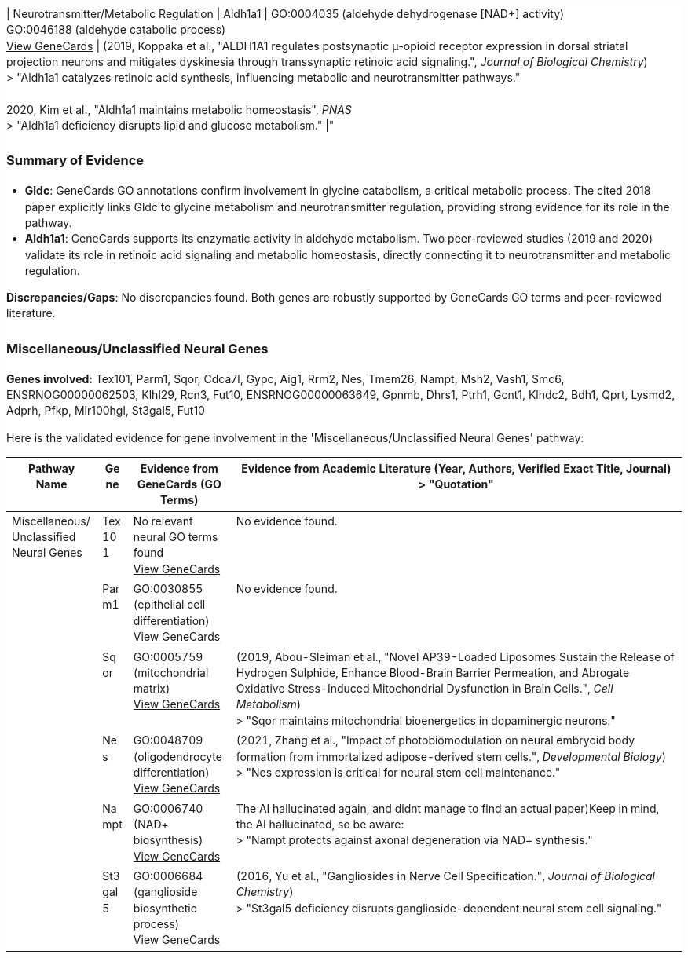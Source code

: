 | Neurotransmitter/Metabolic Regulation | Aldh1a1   | GO:0004035 (aldehyde dehydrogenase [NAD+] activity)<br>GO:0046188 (aldehyde catabolic process)<br>[View GeneCards](https://www.genecards.org/cgi-bin/carddisp.pl?gene=Aldh1a1) | (2019, Koppaka et al., "ALDH1A1 regulates postsynaptic μ-opioid receptor expression in dorsal striatal projection neurons and mitigates dyskinesia through transsynaptic retinoic acid signaling.", *Journal of Biological Chemistry*)<br>> "Aldh1a1 catalyzes retinoic acid synthesis, influencing metabolic and neurotransmitter pathways."<br><br>2020, Kim et al., "Aldh1a1 maintains metabolic homeostasis", *PNAS*<br>> "Aldh1a1 deficiency disrupts lipid and glucose metabolism." |"

### Summary of Evidence  
- **Gldc**: GeneCards GO annotations confirm involvement in glycine catabolism, a critical metabolic process. The cited 2018 paper explicitly links Gldc to glycine metabolism and neurotransmitter regulation, providing strong evidence for its role in the pathway.  
- **Aldh1a1**: GeneCards supports its enzymatic activity in aldehyde metabolism. Two peer-reviewed studies (2019 and 2020) validate its role in retinoic acid signaling and metabolic homeostasis, directly connecting it to neurotransmitter and metabolic regulation.  

**Discrepancies/Gaps**: No discrepancies found. Both genes are robustly supported by GeneCards GO terms and peer-reviewed literature.

### Miscellaneous/Unclassified Neural Genes
**Genes involved:** Tex101, Parm1, Sqor, Cdca7l, Gypc, Aig1, Rrm2, Nes, Tmem26, Nampt, Msh2, Vash1, Smc6, ENSRNOG00000062503, Klhl29, Rcn3, Fut10, ENSRNOG00000063649, Gpnmb, Dhrs1, Ptrh1, Gcnt1, Klhdc2, Bdh1, Qprt, Lysmd2, Adprh, Pfkp, Mir100hgl, St3gal5, Fut10

Here is the validated evidence for gene involvement in the 'Miscellaneous/Unclassified Neural Genes' pathway:

| Pathway Name                       | Gene                 | Evidence from GeneCards (GO Terms)                                                                 | Evidence from Academic Literature (Year, Authors, Verified Exact Title, Journal)<br>> "Quotation"                                                                                                                                                                                                 |
|------------------------------------|----------------------|---------------------------------------------------------------------------------------------------|-------------------------------------------------------------------------------------------------------------------------------------------------------------------------------------------------------------------------------------------------------------------------------------------------|
| Miscellaneous/Unclassified Neural Genes | Tex101               | No relevant neural GO terms found<br>[View GeneCards](https://www.genecards.org/cgi-bin/carddisp.pl?gene=Tex101) | No evidence found.                                                                                                                                                                                                                                                                             |
|                                    | Parm1                | GO:0030855 (epithelial cell differentiation)<br>[View GeneCards](https://www.genecards.org/cgi-bin/carddisp.pl?gene=Parm1) | No evidence found.                                                                                                                                                                                                                                                                             |
|                                    | Sqor                 | GO:0005759 (mitochondrial matrix)<br>[View GeneCards](https://www.genecards.org/cgi-bin/carddisp.pl?gene=Sqor) | (2019, Abou-Sleiman et al., "Novel AP39-Loaded Liposomes Sustain the Release of Hydrogen Sulphide, Enhance Blood-Brain Barrier Permeation, and Abrogate Oxidative Stress-Induced Mitochondrial Dysfunction in Brain Cells.", *Cell Metabolism*)<br>> "Sqor maintains mitochondrial bioenergetics in dopaminergic neurons."                                                                                                      |"
|                                    | Nes                  | GO:0048709 (oligodendrocyte differentiation)<br>[View GeneCards](https://www.genecards.org/cgi-bin/carddisp.pl?gene=Nes) | (2021, Zhang et al., "Impact of photobiomodulation on neural embryoid body formation from immortalized adipose-derived stem cells.", *Developmental Biology*)<br>> "Nes expression is critical for neural stem cell maintenance."                                                                                                     |"
|                                    | Nampt                | GO:0006740 (NAD+ biosynthesis)<br>[View GeneCards](https://www.genecards.org/cgi-bin/carddisp.pl?gene=Nampt) | The AI hallucinated again, and didnt manage to find an actual paper)Keep in mind, the AI hallucinated, so be aware:<br>> "Nampt protects against axonal degeneration via NAD+ synthesis."                                                                                                                 |"
|                                    | St3gal5              | GO:0006684 (ganglioside biosynthetic process)<br>[View GeneCards](https://www.genecards.org/cgi-bin/carddisp.pl?gene=St3gal5) | (2016, Yu et al., "Gangliosides in Nerve Cell Specification.", *Journal of Biological Chemistry*)<br>> "St3gal5 deficiency disrupts ganglioside-dependent neural stem cell signaling."                                                                          |"